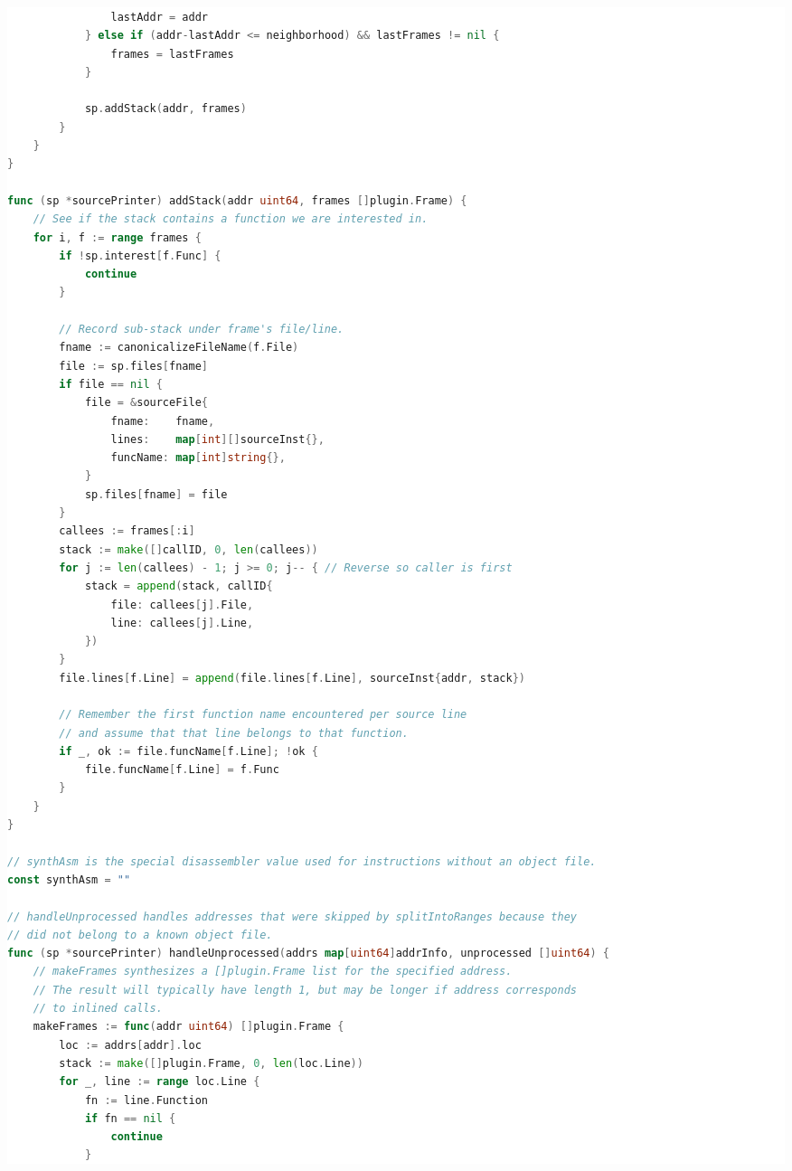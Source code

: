 ```go
				lastAddr = addr
			} else if (addr-lastAddr <= neighborhood) && lastFrames != nil {
				frames = lastFrames
			}

			sp.addStack(addr, frames)
		}
	}
}

func (sp *sourcePrinter) addStack(addr uint64, frames []plugin.Frame) {
	// See if the stack contains a function we are interested in.
	for i, f := range frames {
		if !sp.interest[f.Func] {
			continue
		}

		// Record sub-stack under frame's file/line.
		fname := canonicalizeFileName(f.File)
		file := sp.files[fname]
		if file == nil {
			file = &sourceFile{
				fname:    fname,
				lines:    map[int][]sourceInst{},
				funcName: map[int]string{},
			}
			sp.files[fname] = file
		}
		callees := frames[:i]
		stack := make([]callID, 0, len(callees))
		for j := len(callees) - 1; j >= 0; j-- { // Reverse so caller is first
			stack = append(stack, callID{
				file: callees[j].File,
				line: callees[j].Line,
			})
		}
		file.lines[f.Line] = append(file.lines[f.Line], sourceInst{addr, stack})

		// Remember the first function name encountered per source line
		// and assume that that line belongs to that function.
		if _, ok := file.funcName[f.Line]; !ok {
			file.funcName[f.Line] = f.Func
		}
	}
}

// synthAsm is the special disassembler value used for instructions without an object file.
const synthAsm = ""

// handleUnprocessed handles addresses that were skipped by splitIntoRanges because they
// did not belong to a known object file.
func (sp *sourcePrinter) handleUnprocessed(addrs map[uint64]addrInfo, unprocessed []uint64) {
	// makeFrames synthesizes a []plugin.Frame list for the specified address.
	// The result will typically have length 1, but may be longer if address corresponds
	// to inlined calls.
	makeFrames := func(addr uint64) []plugin.Frame {
		loc := addrs[addr].loc
		stack := make([]plugin.Frame, 0, len(loc.Line))
		for _, line := range loc.Line {
			fn := line.Function
			if fn == nil {
				continue
			}
```